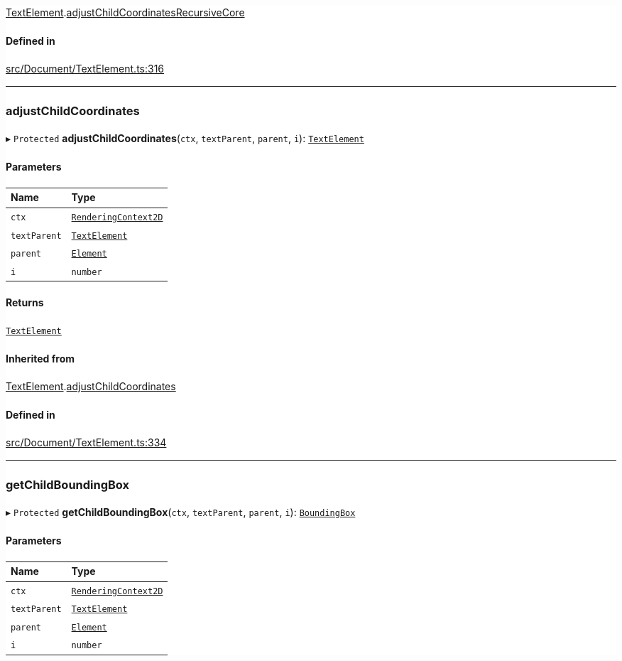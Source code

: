 [TextElement](TextElement.md).[adjustChildCoordinatesRecursiveCore](TextElement.md#adjustchildcoordinatesrecursivecore)

#### Defined in

[src/Document/TextElement.ts:316](https://github.com/canvg/canvg/blob/5c58ee8/src/Document/TextElement.ts#L316)

___

### adjustChildCoordinates

▸ `Protected` **adjustChildCoordinates**(`ctx`, `textParent`, `parent`, `i`): [`TextElement`](TextElement.md)

#### Parameters

| Name | Type |
| :------ | :------ |
| `ctx` | [`RenderingContext2D`](../#renderingcontext2d) |
| `textParent` | [`TextElement`](TextElement.md) |
| `parent` | [`Element`](Element.md) |
| `i` | `number` |

#### Returns

[`TextElement`](TextElement.md)

#### Inherited from

[TextElement](TextElement.md).[adjustChildCoordinates](TextElement.md#adjustchildcoordinates)

#### Defined in

[src/Document/TextElement.ts:334](https://github.com/canvg/canvg/blob/5c58ee8/src/Document/TextElement.ts#L334)

___

### getChildBoundingBox

▸ `Protected` **getChildBoundingBox**(`ctx`, `textParent`, `parent`, `i`): [`BoundingBox`](BoundingBox.md)

#### Parameters

| Name | Type |
| :------ | :------ |
| `ctx` | [`RenderingContext2D`](../#renderingcontext2d) |
| `textParent` | [`TextElement`](TextElement.md) |
| `parent` | [`Element`](Element.md) |
| `i` | `number` |
